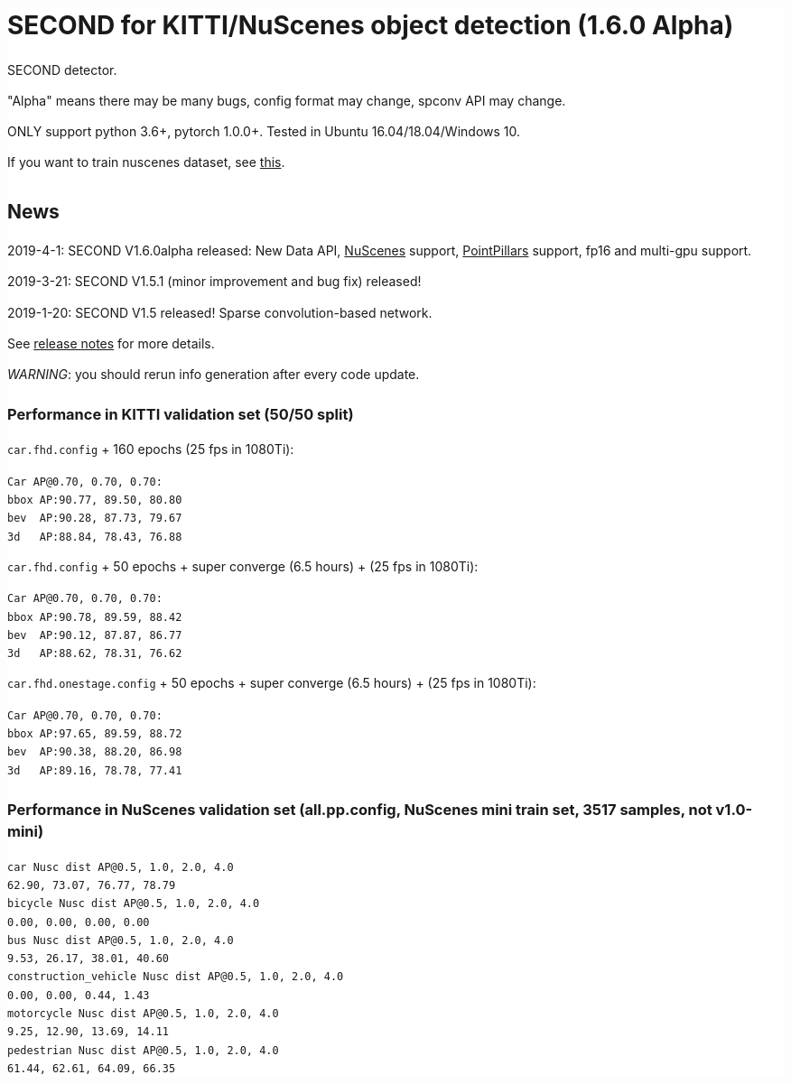# SECOND for KITTI/NuScenes object detection (1.6.0 Alpha)
SECOND detector.

"Alpha" means there may be many bugs, config format may change, spconv API may change.

ONLY support python 3.6+, pytorch 1.0.0+. Tested in Ubuntu 16.04/18.04/Windows 10.

If you want to train nuscenes dataset, see [this](NUSCENES-GUIDE.md).

## News

2019-4-1: SECOND V1.6.0alpha released: New Data API, [NuScenes](https://www.nuscenes.org) support, [PointPillars](https://github.com/nutonomy/second.pytorch) support, fp16 and multi-gpu support.

2019-3-21: SECOND V1.5.1 (minor improvement and bug fix) released! 

2019-1-20: SECOND V1.5 released! Sparse convolution-based network.

See [release notes](RELEASE.md) for more details.

_WARNING_: you should rerun info generation after every code update.

### Performance in KITTI validation set (50/50 split)

```car.fhd.config``` + 160 epochs (25 fps in 1080Ti):

```
Car AP@0.70, 0.70, 0.70:
bbox AP:90.77, 89.50, 80.80
bev  AP:90.28, 87.73, 79.67
3d   AP:88.84, 78.43, 76.88
```

```car.fhd.config``` + 50 epochs + super converge (6.5 hours) +  (25 fps in 1080Ti):

```
Car AP@0.70, 0.70, 0.70:
bbox AP:90.78, 89.59, 88.42
bev  AP:90.12, 87.87, 86.77
3d   AP:88.62, 78.31, 76.62
```

```car.fhd.onestage.config``` + 50 epochs + super converge (6.5 hours) +  (25 fps in 1080Ti):

```
Car AP@0.70, 0.70, 0.70:
bbox AP:97.65, 89.59, 88.72
bev  AP:90.38, 88.20, 86.98
3d   AP:89.16, 78.78, 77.41
```

### Performance in NuScenes validation set (all.pp.config, NuScenes mini train set, 3517 samples, not v1.0-mini)

```
car Nusc dist AP@0.5, 1.0, 2.0, 4.0
62.90, 73.07, 76.77, 78.79
bicycle Nusc dist AP@0.5, 1.0, 2.0, 4.0
0.00, 0.00, 0.00, 0.00
bus Nusc dist AP@0.5, 1.0, 2.0, 4.0
9.53, 26.17, 38.01, 40.60
construction_vehicle Nusc dist AP@0.5, 1.0, 2.0, 4.0
0.00, 0.00, 0.44, 1.43
motorcycle Nusc dist AP@0.5, 1.0, 2.0, 4.0
9.25, 12.90, 13.69, 14.11
pedestrian Nusc dist AP@0.5, 1.0, 2.0, 4.0
61.44, 62.61, 64.09, 66.35